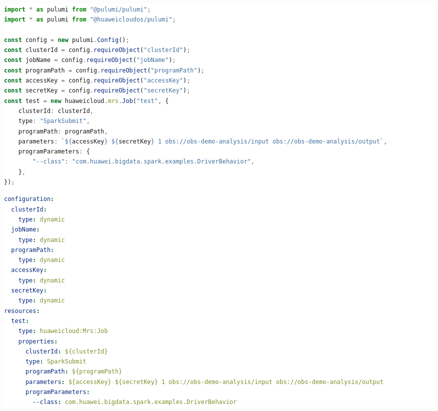 
</pulumi-choosable>
</div>


<div>
<pulumi-choosable type="language" values="typescript">


```typescript
import * as pulumi from "@pulumi/pulumi";
import * as pulumi from "@huaweicloudos/pulumi";

const config = new pulumi.Config();
const clusterId = config.requireObject("clusterId");
const jobName = config.requireObject("jobName");
const programPath = config.requireObject("programPath");
const accessKey = config.requireObject("accessKey");
const secretKey = config.requireObject("secretKey");
const test = new huaweicloud.mrs.Job("test", {
    clusterId: clusterId,
    type: "SparkSubmit",
    programPath: programPath,
    parameters: `${accessKey} ${secretKey} 1 obs://obs-demo-analysis/input obs://obs-demo-analysis/output`,
    programParameters: {
        "--class": "com.huawei.bigdata.spark.examples.DriverBehavior",
    },
});
```


</pulumi-choosable>
</div>


<div>
<pulumi-choosable type="language" values="yaml">

```yaml
configuration:
  clusterId:
    type: dynamic
  jobName:
    type: dynamic
  programPath:
    type: dynamic
  accessKey:
    type: dynamic
  secretKey:
    type: dynamic
resources:
  test:
    type: huaweicloud:Mrs:Job
    properties:
      clusterId: ${clusterId}
      type: SparkSubmit
      programPath: ${programPath}
      parameters: ${accessKey} ${secretKey} 1 obs://obs-demo-analysis/input obs://obs-demo-analysis/output
      programParameters:
        --class: com.huawei.bigdata.spark.examples.DriverBehavior
```
